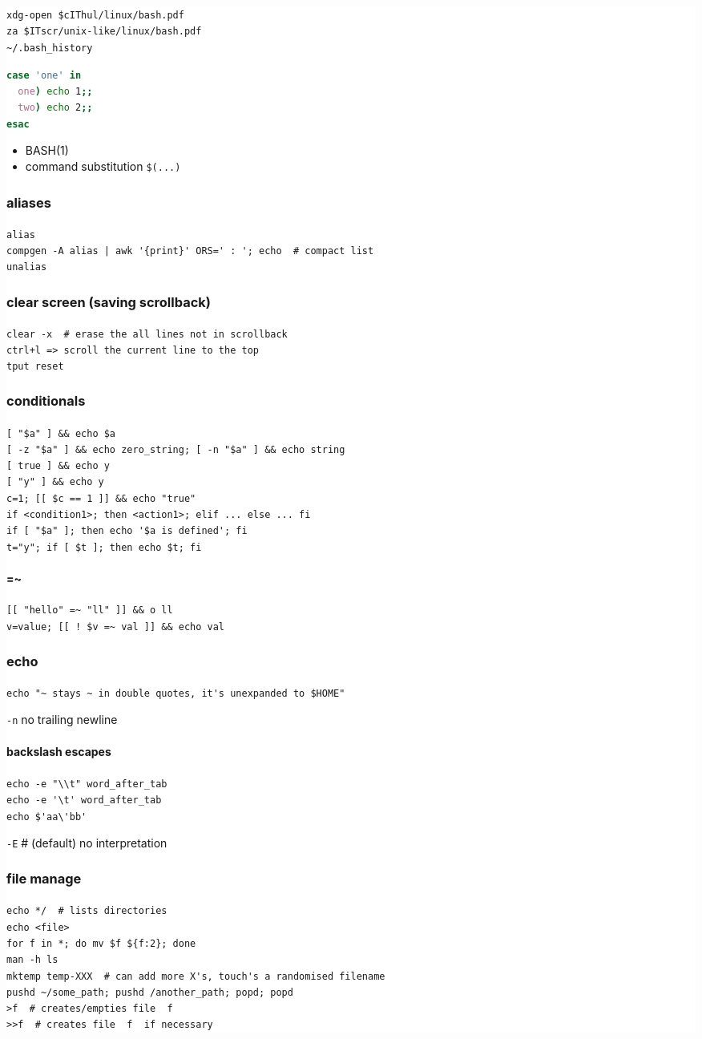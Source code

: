     xdg-open $cIThul/linux/bash.pdf
    za $ITscr/unix-like/linux/bash.pdf
    ~/.bash_history

```bash
case 'one' in
  one) echo 1;;
  two) echo 2;;
esac
```

- BASH(1)
- command substitution `$(...)`

### aliases
    alias
    compgen -A alias | awk '{print}' ORS=' : '; echo  # compact list
    unalias

### clear screen (saving scrollback)
    clear -x  # erase the all lines not in scrollback
    ctrl+l => scroll the current line to the top
    tput reset

### conditionals
    [ "$a" ] && echo $a
    [ -z "$a" ] && echo zero_string; [ -n "$a" ] && echo string
    [ true ] && echo y
    [ "y" ] && echo y
    c=1; [[ $c == 1 ]] && echo "true"
    if <condition1>; then <action1>; elif ... else ... fi
    if [ "$a" ]; then echo '$a is defined'; fi
    t="y"; if [ $t ]; then echo $t; fi

#### =~
    [[ "hello" =~ "ll" ]] && o ll
    v=value; [[ ! $v =~ val ]] && echo val

### echo
    echo "~ stays ~ in double quotes, it's unexpanded to $HOME"

`-n` no trailing newline

#### backslash escapes
    echo -e "\\t" word_after_tab
    echo -e '\t' word_after_tab
    echo $'aa\'bb'

`-E`  # (default) no interpretation

### file manage
    echo */  # lists directories
    echo <file>
    for f in *; do mv $f ${f:2}; done
    man -h ls
    mktemp temp-XXX  # can add more X's, touch's a randomised filename
    pushd ~/some_path; pushd /another_path; popd; popd
    >f  # creates/empties file  f
    >>f  # creates file  f  if necessary
